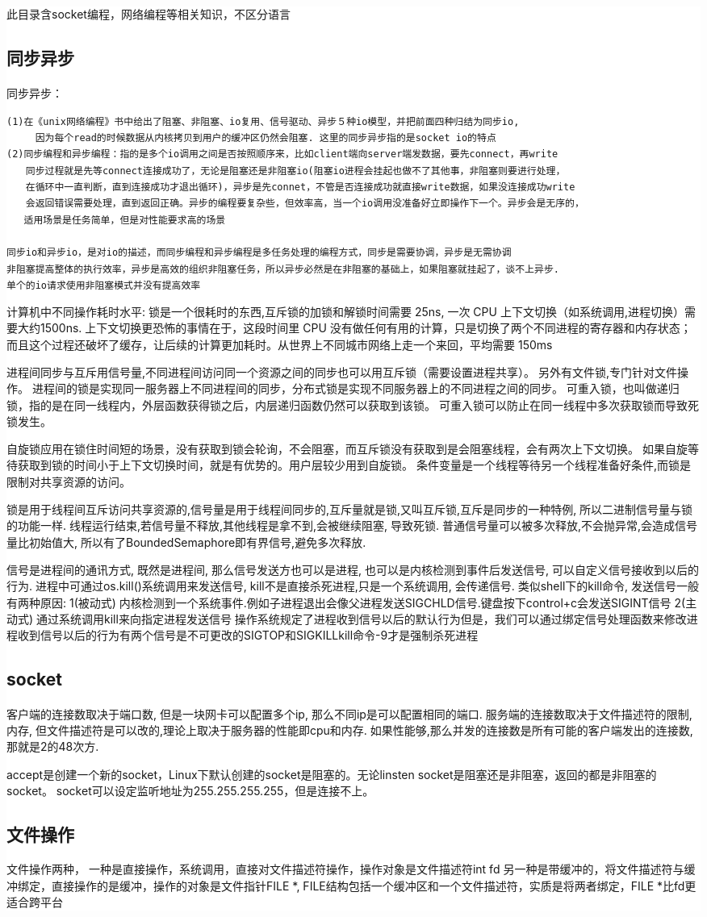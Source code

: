 此目录含socket编程，网络编程等相关知识，不区分语言

## 同步异步

同步异步：

    (1)在《unix网络编程》书中给出了阻塞、非阻塞、io复用、信号驱动、异步５种io模型，并把前面四种归结为同步io,
    　　　因为每个read的时候数据从内核拷贝到用户的缓冲区仍然会阻塞. 这里的同步异步指的是socket io的特点
    (2)同步编程和异步编程：指的是多个io调用之间是否按照顺序来，比如client端向server端发数据，要先connect，再write
    　　同步过程就是先等connect连接成功了，无论是阻塞还是非阻塞io(阻塞io进程会挂起也做不了其他事，非阻塞则要进行处理，
    　　在循环中一直判断，直到连接成功才退出循环)，异步是先connet，不管是否连接成功就直接write数据，如果没连接成功write
    　　会返回错误需要处理，直到返回正确。异步的编程要复杂些，但效率高，当一个io调用没准备好立即操作下一个。异步会是无序的，
       适用场景是任务简单，但是对性能要求高的场景
    
    同步io和异步io，是对io的描述，而同步编程和异步编程是多任务处理的编程方式，同步是需要协调，异步是无需协调
    非阻塞提高整体的执行效率，异步是高效的组织非阻塞任务，所以异步必然是在非阻塞的基础上，如果阻塞就挂起了，谈不上异步.
    单个的io请求使用非阻塞模式并没有提高效率  


计算机中不同操作耗时水平: 锁是一个很耗时的东西,互斥锁的加锁和解锁时间需要 25ns, 一次 CPU 上下文切换（如系统调用,进程切换）需要大约1500ns.
上下文切换更恐怖的事情在于，这段时间里 CPU 没有做任何有用的计算，只是切换了两个不同进程的寄存器和内存状态；
而且这个过程还破坏了缓存，让后续的计算更加耗时。从世界上不同城市网络上走一个来回，平均需要 150ms 

进程间同步与互斥用信号量,不同进程间访问同一个资源之间的同步也可以用互斥锁（需要设置进程共享）。 另外有文件锁,专门针对文件操作。
进程间的锁是实现同一服务器上不同进程间的同步，分布式锁是实现不同服务器上的不同进程之间的同步。
可重入锁，也叫做递归锁，指的是在同一线程内，外层函数获得锁之后，内层递归函数仍然可以获取到该锁。
可重入锁可以防止在同一线程中多次获取锁而导致死锁发生。

自旋锁应用在锁住时间短的场景，没有获取到锁会轮询，不会阻塞，而互斥锁没有获取到是会阻塞线程，会有两次上下文切换。
如果自旋等待获取到锁的时间小于上下文切换时间，就是有优势的。用户层较少用到自旋锁。
条件变量是一个线程等待另一个线程准备好条件,而锁是限制对共享资源的访问。

锁是用于线程间互斥访问共享资源的,信号量是用于线程间同步的,互斥量就是锁,又叫互斥锁,互斥是同步的一种特例, 所以二进制信号量与锁的功能一样.
线程运行结束,若信号量不释放,其他线程是拿不到,会被继续阻塞, 导致死锁.
普通信号量可以被多次释放,不会抛异常,会造成信号量比初始值大, 所以有了BoundedSemaphore即有界信号,避免多次释放.


信号是进程间的通讯方式, 既然是进程间, 那么信号发送方也可以是进程,  也可以是内核检测到事件后发送信号, 可以自定义信号接收到以后的行为.
进程中可通过os.kill()系统调用来发送信号, kill不是直接杀死进程,只是一个系统调用, 会传递信号. 类似shell下的kill命令,
发送信号一般有两种原因:
1(被动式)  内核检测到一个系统事件.例如子进程退出会像父进程发送SIGCHLD信号.键盘按下control+c会发送SIGINT信号
2(主动式)  通过系统调用kill来向指定进程发送信号
操作系统规定了进程收到信号以后的默认行为但是，我们可以通过绑定信号处理函数来修改进程收到信号以后的行为有两个信号是不可更改的SIGTOP和SIGKILLkill命令-9才是强制杀死进程


## socket
客户端的连接数取决于端口数, 但是一块网卡可以配置多个ip, 那么不同ip是可以配置相同的端口.
服务端的连接数取决于文件描述符的限制,内存, 但文件描述符是可以改的,理论上取决于服务器的性能即cpu和内存.
如果性能够,那么并发的连接数是所有可能的客户端发出的连接数,那就是2的48次方.

accept是创建一个新的socket，Linux下默认创建的socket是阻塞的。无论linsten socket是阻塞还是非阻塞，返回的都是非阻塞的socket。
socket可以设定监听地址为255.255.255.255，但是连接不上。

## 文件操作 
文件操作两种， 一种是直接操作，系统调用，直接对文件描述符操作，操作对象是文件描述符int fd
另一种是带缓冲的，将文件描述符与缓冲绑定，直接操作的是缓冲，操作的对象是文件指针FILE *, FILE结构包括一个缓冲区和一个文件描述符，实质是将两者绑定，FILE *比fd更适合跨平台
 
